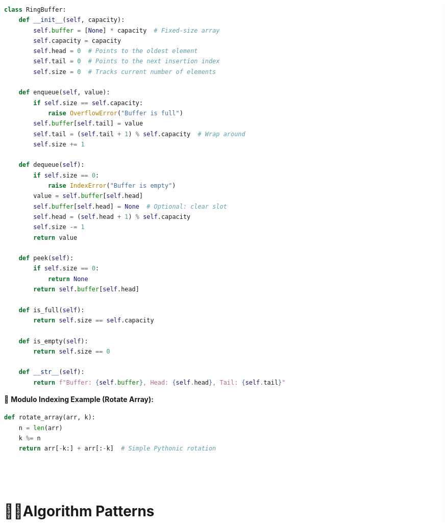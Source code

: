```python
class RingBuffer:
    def __init__(self, capacity):
        self.buffer = [None] * capacity  # Fixed-size array
        self.capacity = capacity
        self.head = 0  # Points to the oldest element
        self.tail = 0  # Points to the next insertion index
        self.size = 0  # Tracks current number of elements

    def enqueue(self, value):
        if self.size == self.capacity:
            raise OverflowError("Buffer is full")
        self.buffer[self.tail] = value
        self.tail = (self.tail + 1) % self.capacity  # Wrap around
        self.size += 1

    def dequeue(self):
        if self.size == 0:
            raise IndexError("Buffer is empty")
        value = self.buffer[self.head]
        self.buffer[self.head] = None  # Optional: clear slot
        self.head = (self.head + 1) % self.capacity
        self.size -= 1
        return value

    def peek(self):
        if self.size == 0:
            return None
        return self.buffer[self.head]

    def is_full(self):
        return self.size == self.capacity

    def is_empty(self):
        return self.size == 0

    def __str__(self):
        return f"Buffer: {self.buffer}, Head: {self.head}, Tail: {self.tail}"
```

🧠 **Modulo Indexing Example (Rotate Array):**

```python
def rotate_array(arr, k):
    n = len(arr)
    k %= n
    return arr[-k:] + arr[:-k]  # Simple Pythonic rotation
```

<br>
<br>

# 🧑‍💻Algorithm Patterns
